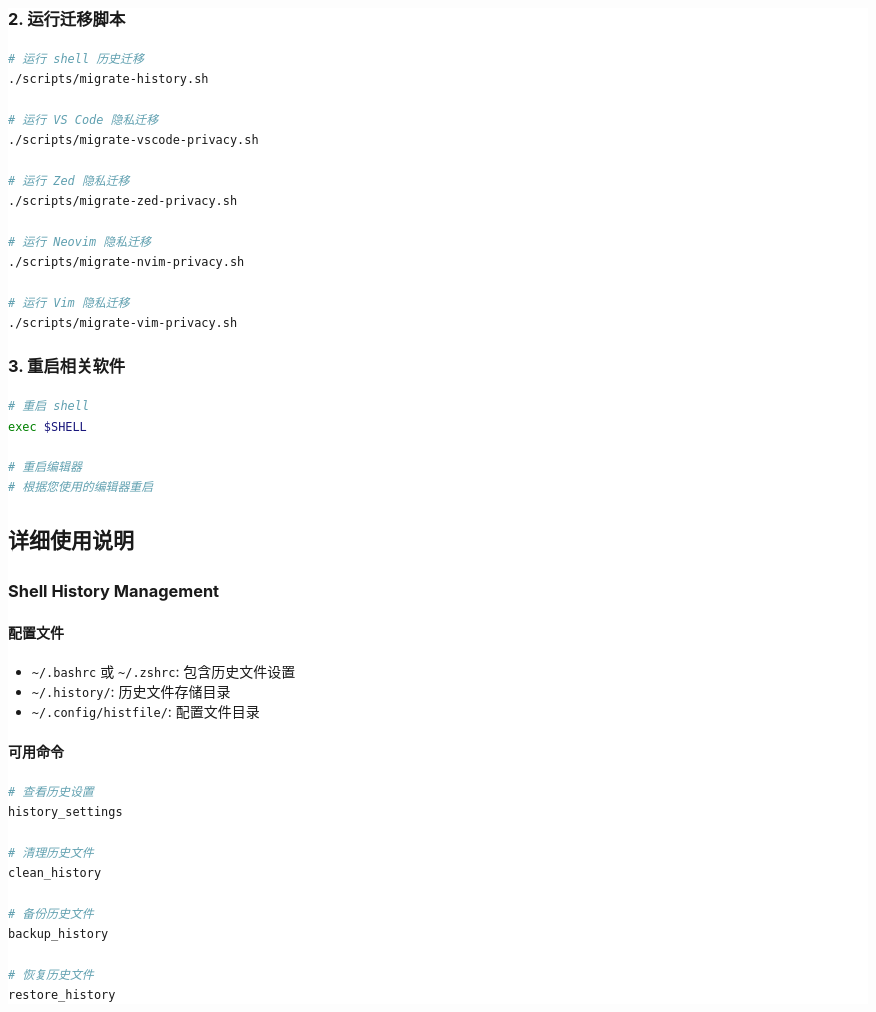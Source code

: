 ### 2. 运行迁移脚本

```bash
# 运行 shell 历史迁移
./scripts/migrate-history.sh

# 运行 VS Code 隐私迁移
./scripts/migrate-vscode-privacy.sh

# 运行 Zed 隐私迁移
./scripts/migrate-zed-privacy.sh

# 运行 Neovim 隐私迁移
./scripts/migrate-nvim-privacy.sh

# 运行 Vim 隐私迁移
./scripts/migrate-vim-privacy.sh
```

### 3. 重启相关软件

```bash
# 重启 shell
exec $SHELL

# 重启编辑器
# 根据您使用的编辑器重启
```

## 详细使用说明

### Shell History Management

#### 配置文件
- `~/.bashrc` 或 `~/.zshrc`: 包含历史文件设置
- `~/.history/`: 历史文件存储目录
- `~/.config/histfile/`: 配置文件目录

#### 可用命令
```bash
# 查看历史设置
history_settings

# 清理历史文件
clean_history

# 备份历史文件
backup_history

# 恢复历史文件
restore_history
```
